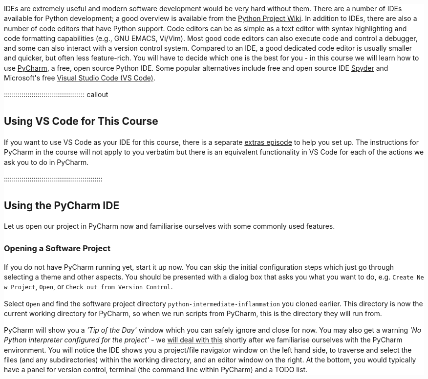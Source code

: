 IDEs are extremely useful and modern software development would be very hard without them.
There are a number of IDEs available for Python development;
a good overview is available from the
[Python Project Wiki](https://wiki.python.org/moin/IntegratedDevelopmentEnvironments).
In addition to IDEs, there are also a number of code editors that have Python support.
Code editors can be as simple as a text editor
with syntax highlighting and code formatting capabilities
(e.g., GNU EMACS, Vi/Vim).
Most good code editors can also execute code and control a debugger,
and some can also interact with a version control system.
Compared to an IDE, a good dedicated code editor is usually smaller and quicker,
but often less feature-rich.
You will have to decide which one is the best for you -
in this course we will learn how to use [PyCharm](https://www.jetbrains.com/pycharm/),
a free, open source Python IDE.
Some popular alternatives include
free and open source IDE [Spyder](https://www.spyder-ide.org/)
and Microsoft's free [Visual Studio Code (VS Code)](https://code.visualstudio.com/).

:::::::::::::::::::::::::::::::::::::::::  callout

## Using VS Code for This Course

If you want to use VS Code as your IDE for this course, there is a separate [extras episode](../learners/vscode.md)
to help you set up. The instructions for PyCharm in the course will not apply to you verbatim but there
is an equivalent functionality in VS Code for each of the actions we ask you to do in PyCharm.


::::::::::::::::::::::::::::::::::::::::::::::::::

## Using the PyCharm IDE

Let us open our project in PyCharm now and familiarise ourselves with some commonly used features.

### Opening a Software Project

If you do not have PyCharm running yet, start it up now.
You can skip the initial configuration steps which just go through
selecting a theme and other aspects.
You should be presented with a dialog box that asks you what you want to do,
e.g. `Create New Project`, `Open`, or `Check out from Version Control`.

Select `Open` and find the software project directory
`python-intermediate-inflammation` you cloned earlier.
This directory is now the current working directory for PyCharm,
so when we run scripts from PyCharm, this is the directory they will run from.

PyCharm will show you a *'Tip of the Day'* window which you can safely ignore and close for now.
You may also get a warning *'No Python interpreter configured for the project'* -
we [will deal with this](#configuring-a-virtual-environment-in-pycharm)
shortly after we familiarise ourselves with the PyCharm environment.
You will notice the IDE shows you a project/file navigator window on the left hand side,
to traverse and select the files (and any subdirectories) within the working directory,
and an editor window on the right.
At the bottom, you would typically have a panel for version control,
terminal (the command line within PyCharm) and a TODO list.
